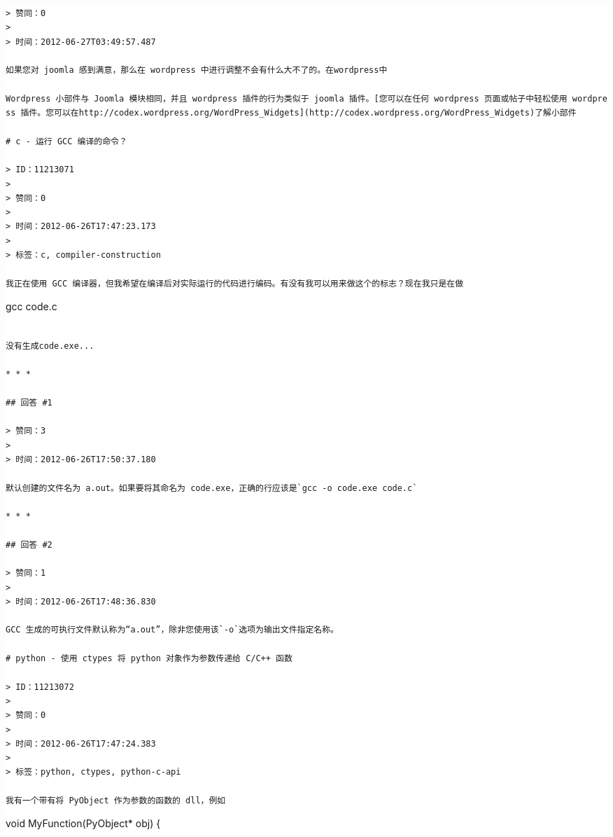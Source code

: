 ```**
> 赞同：0
> 
> 时间：2012-06-27T03:49:57.487

如果您对 joomla 感到满意，那么在 wordpress 中进行调整不会有什么大不了的。在wordpress中

Wordpress 小部件与 Joomla 模块相同，并且 wordpress 插件的行为类似于 joomla 插件。[您可以在任何 wordpress 页面或帖子中轻松使用 wordpress 插件。您可以在http://codex.wordpress.org/WordPress_Widgets](http://codex.wordpress.org/WordPress_Widgets)了解小部件

# c - 运行 GCC 编译的命令？

> ID：11213071
> 
> 赞同：0
> 
> 时间：2012-06-26T17:47:23.173
> 
> 标签：c, compiler-construction

我正在使用 GCC 编译器，但我希望在编译后对实际运行的代码进行编码。有没有我可以用来做这个的标志？现在我只是在做

```
 gcc code.c 
```

没有生成code.exe...

* * *

## 回答 #1

> 赞同：3
> 
> 时间：2012-06-26T17:50:37.180

默认创建的文件名为 a.out。如果要将其命名为 code.exe，正确的行应该是`gcc -o code.exe code.c`

* * *

## 回答 #2

> 赞同：1
> 
> 时间：2012-06-26T17:48:36.830

GCC 生成的可执行文件默认称为“a.out”，除非您使用该`-o`选项为输出文件指定名称。

# python - 使用 ctypes 将 python 对象作为参数传递给 C/C++ 函数

> ID：11213072
> 
> 赞同：0
> 
> 时间：2012-06-26T17:47:24.383
> 
> 标签：python, ctypes, python-c-api

我有一个带有将 PyObject 作为参数的函数的 dll，例如

```
void MyFunction(PyObject* obj)
{